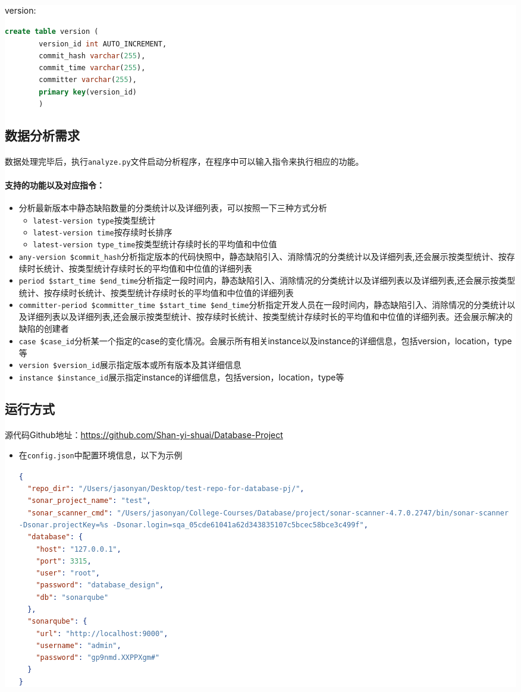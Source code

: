 version:

```sql
create table version (
        version_id int AUTO_INCREMENT,
        commit_hash varchar(255),
        commit_time varchar(255),
        committer varchar(255),
        primary key(version_id)
        )
```



## 数据分析需求

数据处理完毕后，执行`analyze.py`文件启动分析程序，在程序中可以输入指令来执行相应的功能。

#### 支持的功能以及对应指令：

- 分析最新版本中静态缺陷数量的分类统计以及详细列表，可以按照一下三种方式分析
   - `latest-version type`按类型统计
   - `latest-version time`按存续时长排序
   - `latest-version type_time`按类型统计存续时长的平均值和中位值
- `any-version $commit_hash`分析指定版本的代码快照中，静态缺陷引入、消除情况的分类统计以及详细列表,还会展示按类型统计、按存续时长统计、按类型统计存续时长的平均值和中位值的详细列表
- `period $start_time $end_time`分析指定一段时间内，静态缺陷引入、消除情况的分类统计以及详细列表以及详细列表,还会展示按类型统计、按存续时长统计、按类型统计存续时长的平均值和中位值的详细列表
- `committer-period $committer_time $start_time $end_time`分析指定开发人员在一段时间内，静态缺陷引入、消除情况的分类统计以及详细列表以及详细列表,还会展示按类型统计、按存续时长统计、按类型统计存续时长的平均值和中位值的详细列表。还会展示解决的缺陷的创建者
- `case $case_id`分析某一个指定的case的变化情况。会展示所有相关instance以及instance的详细信息，包括version，location，type等
- `version $version_id`展示指定版本或所有版本及其详细信息
- `instance $instance_id`展示指定instance的详细信息，包括version，location，type等



## 运行方式

源代码Github地址：https://github.com/Shan-yi-shuai/Database-Project

- 在`config.json`中配置环境信息，以下为示例

  ```json
  {
    "repo_dir": "/Users/jasonyan/Desktop/test-repo-for-database-pj/",
    "sonar_project_name": "test",
    "sonar_scanner_cmd": "/Users/jasonyan/College-Courses/Database/project/sonar-scanner-4.7.0.2747/bin/sonar-scanner -Dsonar.projectKey=%s -Dsonar.login=sqa_05cde61041a62d343835107c5bcec58bce3c499f",
    "database": {
      "host": "127.0.0.1",
      "port": 3315,
      "user": "root",
      "password": "database_design",
      "db": "sonarqube"
    },
    "sonarqube": {
      "url": "http://localhost:9000",
      "username": "admin",
      "password": "gp9nmd.XXPPXgm#"
    }
  }
  ```
